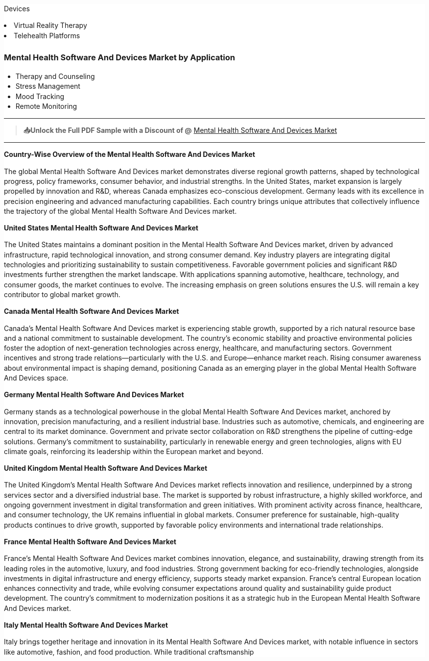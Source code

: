 Devices</li><li> Virtual Reality Therapy</li><li> Telehealth Platforms</li></ul><h3>Mental Health Software And Devices Market by Application</h3><ul><li>Therapy and Counseling</li><li> Stress Management</li><li> Mood Tracking</li><li> Remote Monitoring</li></ul></p><hr /><blockquote><p><strong>📥Unlock the Full PDF Sample with a Discount of @</strong> <a href="https://www.marketresearchintellect.com/ask-for-discount/?rid=175264&amp;utm_source=Github-April&amp;utm_medium=027">Mental Health Software And Devices Market</a></p></blockquote><hr /><p class="" data-start="217" data-end="261"><strong data-start="217" data-end="261">Country-Wise Overview of the Mental Health Software And Devices Market</strong></p><p class="" data-start="263" data-end="774">The global Mental Health Software And Devices market demonstrates diverse regional growth patterns, shaped by technological progress, policy frameworks, consumer behavior, and industrial strengths. In the United States, market expansion is largely propelled by innovation and R&amp;D, whereas Canada emphasizes eco-conscious development. Germany leads with its excellence in precision engineering and advanced manufacturing capabilities. Each country brings unique attributes that collectively influence the trajectory of the global Mental Health Software And Devices market.</p><p class="" data-start="776" data-end="1421"><strong data-start="776" data-end="805">United States Mental Health Software And Devices Market</strong></p><p class="" data-start="776" data-end="1421">The United States maintains a dominant position in the Mental Health Software And Devices market, driven by advanced infrastructure, rapid technological innovation, and strong consumer demand. Key industry players are integrating digital technologies and prioritizing sustainability to sustain competitiveness. Favorable government policies and significant R&amp;D investments further strengthen the market landscape. With applications spanning automotive, healthcare, technology, and consumer goods, the market continues to evolve. The increasing emphasis on green solutions ensures the U.S. will remain a key contributor to global market growth.</p><p class="" data-start="1423" data-end="2019"><strong data-start="1423" data-end="1445">Canada Mental Health Software And Devices Market</strong></p><p class="" data-start="1423" data-end="2019">Canada&rsquo;s Mental Health Software And Devices market is experiencing stable growth, supported by a rich natural resource base and a national commitment to sustainable development. The country&rsquo;s economic stability and proactive environmental policies foster the adoption of next-generation technologies across energy, healthcare, and manufacturing sectors. Government incentives and strong trade relations&mdash;particularly with the U.S. and Europe&mdash;enhance market reach. Rising consumer awareness about environmental impact is shaping demand, positioning Canada as an emerging player in the global Mental Health Software And Devices space.</p><p class="" data-start="2021" data-end="2591"><strong data-start="2021" data-end="2044">Germany Mental Health Software And Devices Market</strong></p><p class="" data-start="2021" data-end="2591">Germany stands as a technological powerhouse in the global Mental Health Software And Devices market, anchored by innovation, precision manufacturing, and a resilient industrial base. Industries such as automotive, chemicals, and engineering are central to its market dominance. Government and private sector collaboration on R&amp;D strengthens the pipeline of cutting-edge solutions. Germany&rsquo;s commitment to sustainability, particularly in renewable energy and green technologies, aligns with EU climate goals, reinforcing its leadership within the European market and beyond.</p><p class="" data-start="2593" data-end="3221"><strong data-start="2593" data-end="2623">United Kingdom Mental Health Software And Devices Market</strong></p><p class="" data-start="2593" data-end="3221">The United Kingdom&rsquo;s Mental Health Software And Devices market reflects innovation and resilience, underpinned by a strong services sector and a diversified industrial base. The market is supported by robust infrastructure, a highly skilled workforce, and ongoing government investment in digital transformation and green initiatives. With prominent activity across finance, healthcare, and consumer technology, the UK remains influential in global markets. Consumer preference for sustainable, high-quality products continues to drive growth, supported by favorable policy environments and international trade relationships.</p><p class="" data-start="3223" data-end="3838"><strong data-start="3223" data-end="3245">France Mental Health Software And Devices Market</strong></p><p class="" data-start="3223" data-end="3838">France&rsquo;s Mental Health Software And Devices market combines innovation, elegance, and sustainability, drawing strength from its leading roles in the automotive, luxury, and food industries. Strong government backing for eco-friendly technologies, alongside investments in digital infrastructure and energy efficiency, supports steady market expansion. France&rsquo;s central European location enhances connectivity and trade, while evolving consumer expectations around quality and sustainability guide product development. The country&rsquo;s commitment to modernization positions it as a strategic hub in the European Mental Health Software And Devices market.</p><p class="" data-start="3840" data-end="4422"><strong data-start="3840" data-end="3861">Italy Mental Health Software And Devices Market</strong></p><p class="" data-start="3840" data-end="4422">Italy brings together heritage and innovation in its Mental Health Software And Devices market, with notable influence in sectors like automotive, fashion, and food production. While traditional craftsmanship